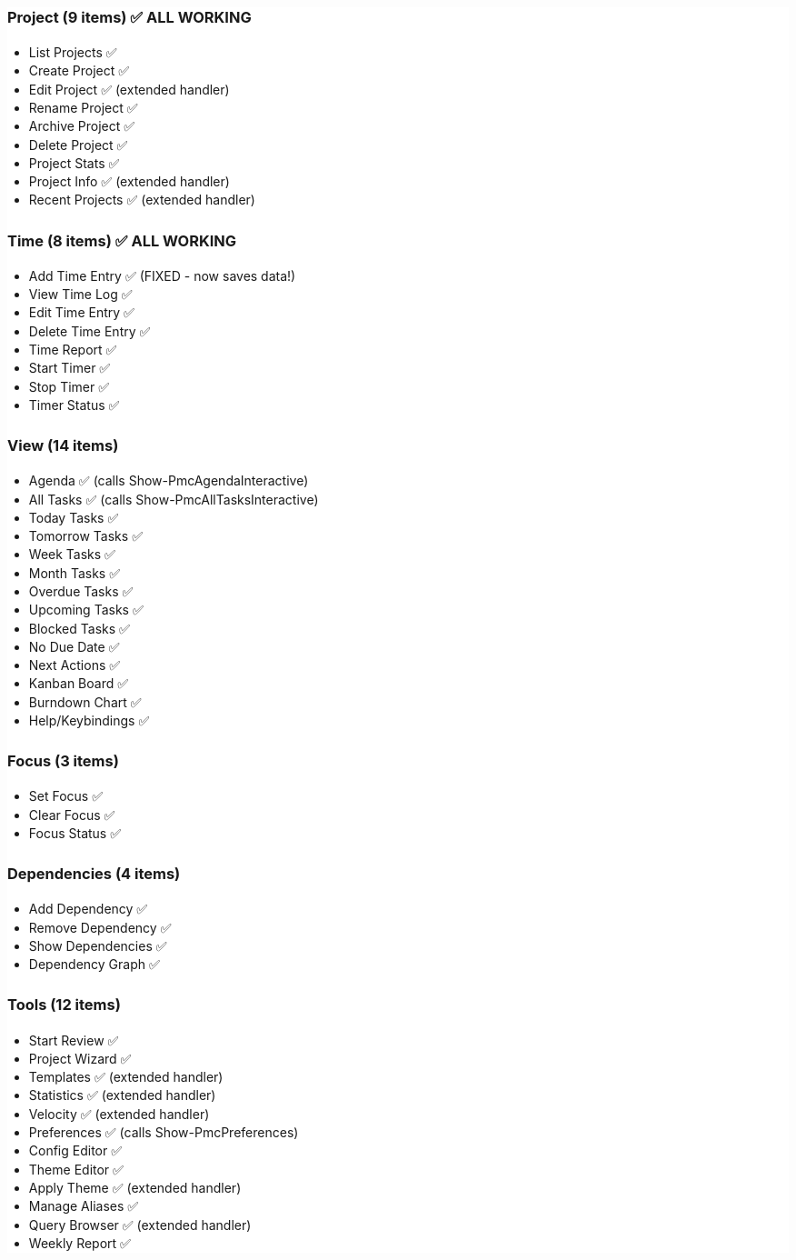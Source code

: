 ### Project (9 items) ✅ ALL WORKING
- List Projects ✅
- Create Project ✅
- Edit Project ✅ (extended handler)
- Rename Project ✅
- Archive Project ✅
- Delete Project ✅
- Project Stats ✅
- Project Info ✅ (extended handler)
- Recent Projects ✅ (extended handler)

### Time (8 items) ✅ ALL WORKING
- Add Time Entry ✅ (FIXED - now saves data!)
- View Time Log ✅
- Edit Time Entry ✅
- Delete Time Entry ✅
- Time Report ✅
- Start Timer ✅
- Stop Timer ✅
- Timer Status ✅

### View (14 items)
- Agenda ✅ (calls Show-PmcAgendaInteractive)
- All Tasks ✅ (calls Show-PmcAllTasksInteractive)
- Today Tasks ✅
- Tomorrow Tasks ✅
- Week Tasks ✅
- Month Tasks ✅
- Overdue Tasks ✅
- Upcoming Tasks ✅
- Blocked Tasks ✅
- No Due Date ✅
- Next Actions ✅
- Kanban Board ✅
- Burndown Chart ✅
- Help/Keybindings ✅

### Focus (3 items)
- Set Focus ✅
- Clear Focus ✅
- Focus Status ✅

### Dependencies (4 items)
- Add Dependency ✅
- Remove Dependency ✅
- Show Dependencies ✅
- Dependency Graph ✅

### Tools (12 items)
- Start Review ✅
- Project Wizard ✅
- Templates ✅ (extended handler)
- Statistics ✅ (extended handler)
- Velocity ✅ (extended handler)
- Preferences ✅ (calls Show-PmcPreferences)
- Config Editor ✅
- Theme Editor ✅
- Apply Theme ✅ (extended handler)
- Manage Aliases ✅
- Query Browser ✅ (extended handler)
- Weekly Report ✅
